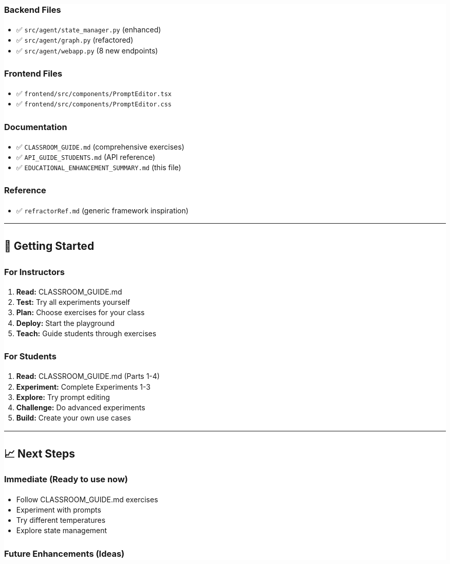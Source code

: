 ### Backend Files
- ✅ `src/agent/state_manager.py` (enhanced)
- ✅ `src/agent/graph.py` (refactored)
- ✅ `src/agent/webapp.py` (8 new endpoints)

### Frontend Files
- ✅ `frontend/src/components/PromptEditor.tsx`
- ✅ `frontend/src/components/PromptEditor.css`

### Documentation
- ✅ `CLASSROOM_GUIDE.md` (comprehensive exercises)
- ✅ `API_GUIDE_STUDENTS.md` (API reference)
- ✅ `EDUCATIONAL_ENHANCEMENT_SUMMARY.md` (this file)

### Reference
- ✅ `refractorRef.md` (generic framework inspiration)

---

## 🚀 Getting Started

### For Instructors

1. **Read:** CLASSROOM_GUIDE.md
2. **Test:** Try all experiments yourself
3. **Plan:** Choose exercises for your class
4. **Deploy:** Start the playground
5. **Teach:** Guide students through exercises

### For Students

1. **Read:** CLASSROOM_GUIDE.md (Parts 1-4)
2. **Experiment:** Complete Experiments 1-3
3. **Explore:** Try prompt editing
4. **Challenge:** Do advanced experiments
5. **Build:** Create your own use cases

---

## 📈 Next Steps

### Immediate (Ready to use now)

- Follow CLASSROOM_GUIDE.md exercises
- Experiment with prompts
- Try different temperatures
- Explore state management

### Future Enhancements (Ideas)
